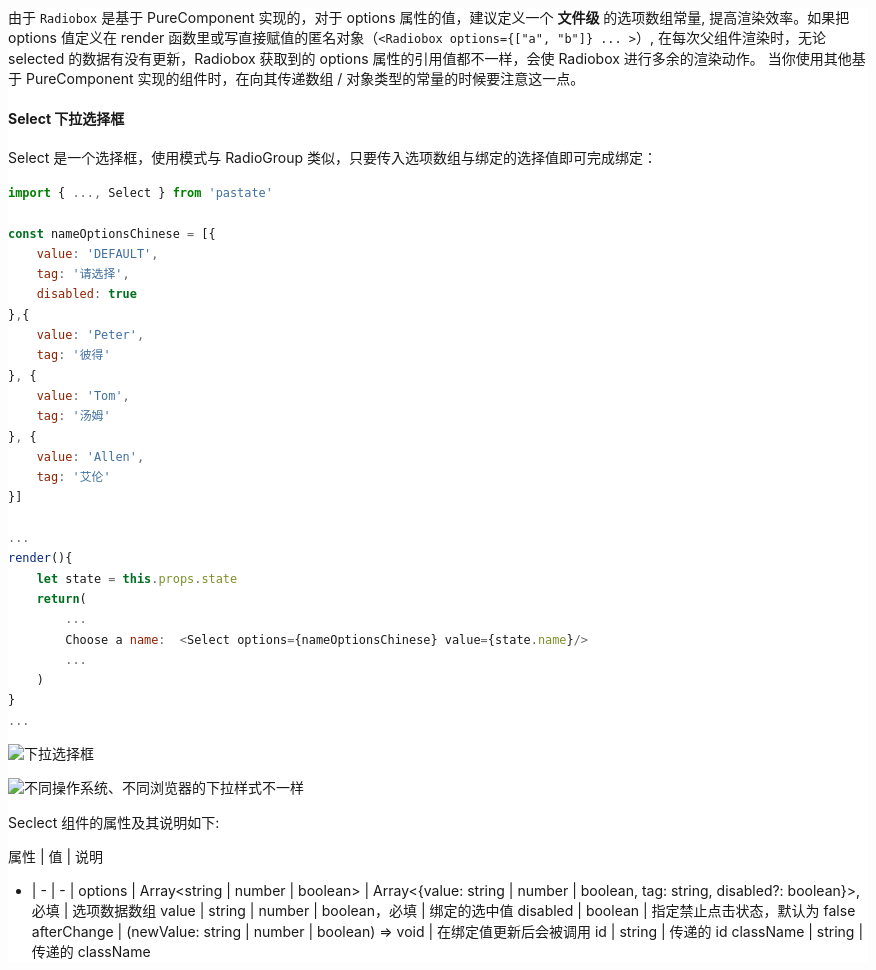 由于 `Radiobox` 是基于 PureComponent 实现的，对于 options 属性的值，建议定义一个 **文件级** 的选项数组常量, 提高渲染效率。如果把 options 值定义在 render 函数里或写直接赋值的匿名对象（`<Radiobox options={["a", "b"]} ... >`）, 在每次父组件渲染时，无论 selected 的数据有没有更新，Radiobox 获取到的 options 属性的引用值都不一样，会使 Radiobox 进行多余的渲染动作。 当你使用其他基于 PureComponent 实现的组件时，在向其传递数组 / 对象类型的常量的时候要注意这一点。

#### Select 下拉选择框
Select 是一个选择框，使用模式与 RadioGroup 类似，只要传入选项数组与绑定的选择值即可完成绑定：
```javascript
import { ..., Select } from 'pastate'

const nameOptionsChinese = [{
    value: 'DEFAULT',
    tag: '请选择',
    disabled: true
},{
    value: 'Peter',
    tag: '彼得'
}, {
    value: 'Tom',
    tag: '汤姆'
}, {
    value: 'Allen',
    tag: '艾伦'
}]

...
render(){
    let state = this.props.state
    return(
        ...
        Choose a name:  <Select options={nameOptionsChinese} value={state.name}/>
        ...
    )
}
...
```

![下拉选择框](http://upload-images.jianshu.io/upload_images/1234637-de52b3e63bddb83d.png?imageMogr2/auto-orient/strip%7CimageView2/2/w/1240)

![不同操作系统、不同浏览器的下拉样式不一样](http://upload-images.jianshu.io/upload_images/1234637-a6dfd78f6eb5b70f.png?imageMogr2/auto-orient/strip%7CimageView2/2/w/1240)


Seclect 组件的属性及其说明如下:   

属性 | 值 | 说明 
- | - | - |
options | Array<string \| number \| boolean> \| Array<{value: string  \| number \| boolean, tag: string, disabled?: boolean}>, 必填 | 选项数据数组
value | string  \| number \| boolean，必填 | 绑定的选中值
disabled | boolean | 指定禁止点击状态，默认为 false
afterChange | (newValue: string  \| number \| boolean) => void  | 在绑定值更新后会被调用
id | string | 传递的 id
className |  string | 传递的 className
